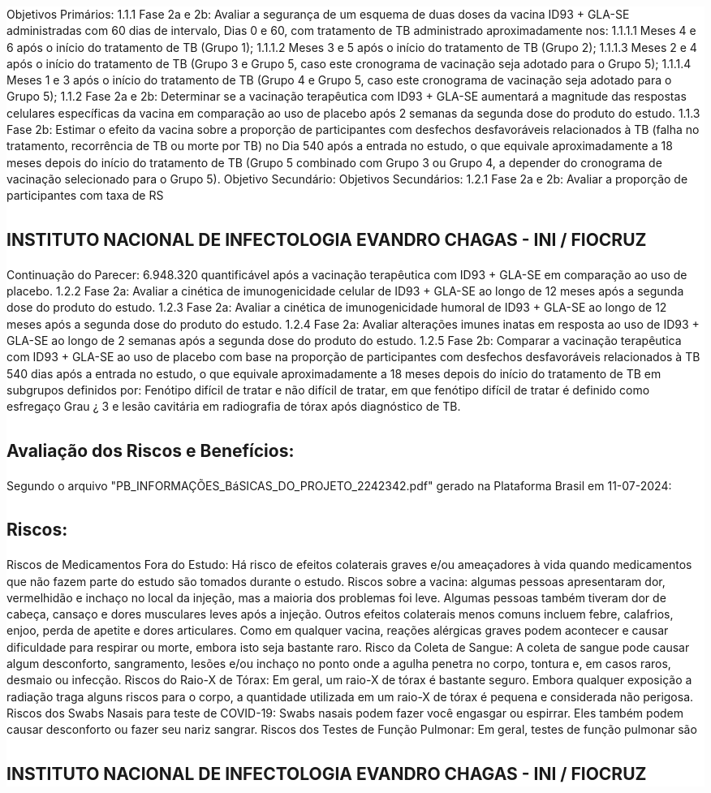 Objetivos Primários: 1.1.1 Fase 2a e 2b: Avaliar a segurança de um esquema de duas doses da vacina ID93 + GLA-SE administradas com 60 dias de intervalo, Dias 0 e 60, com tratamento de TB administrado aproximadamente nos: 1.1.1.1 Meses 4 e 6 após o início do tratamento de TB (Grupo 1); 1.1.1.2 Meses 3 e 5 após o início do tratamento de TB (Grupo 2); 1.1.1.3 Meses 2 e 4 após o início do tratamento de TB (Grupo 3 e Grupo 5, caso este cronograma de vacinação seja adotado para o Grupo 5); 1.1.1.4 Meses 1 e 3 após o início do tratamento de TB (Grupo 4 e Grupo 5, caso este cronograma de vacinação seja adotado para o Grupo 5); 1.1.2 Fase 2a e 2b: Determinar se a vacinação terapêutica com ID93 + GLA-SE aumentará a magnitude das respostas celulares específicas da vacina em comparação ao uso de placebo após 2 semanas da segunda dose do produto do estudo. 1.1.3 Fase 2b: Estimar o efeito da vacina sobre a proporção de participantes com desfechos desfavoráveis relacionados à TB (falha no tratamento, recorrência de TB ou morte por TB) no Dia 540 após a entrada no estudo, o que equivale aproximadamente a 18 meses depois do início do tratamento de TB (Grupo 5 combinado com Grupo 3 ou Grupo 4, a depender do cronograma de vacinação selecionado para o Grupo 5).
Objetivo Secundário:
Objetivos Secundários: 1.2.1 Fase 2a e 2b: Avaliar a proporção de participantes com taxa de RS
## INSTITUTO NACIONAL DE INFECTOLOGIA EVANDRO CHAGAS - INI / FIOCRUZ

Continuação do Parecer: 6.948.320
quantificável após a vacinação terapêutica com ID93 + GLA-SE em comparação ao uso de placebo. 1.2.2 Fase 2a: Avaliar a cinética de imunogenicidade celular de ID93 + GLA-SE ao longo de 12 meses após a segunda dose do produto do estudo. 1.2.3 Fase 2a: Avaliar a cinética de imunogenicidade humoral de ID93 + GLA-SE ao longo de 12 meses após a segunda dose do produto do estudo. 1.2.4 Fase 2a: Avaliar alterações imunes inatas em resposta ao uso de ID93 + GLA-SE ao longo de 2 semanas após a segunda dose do produto do estudo. 1.2.5 Fase 2b: Comparar a vacinação terapêutica com ID93 + GLA-SE ao uso de placebo com base na proporção de participantes com desfechos desfavoráveis relacionados à TB 540 dias após a entrada no estudo, o que equivale aproximadamente a 18 meses depois do início do tratamento de TB em subgrupos definidos por: Fenótipo difícil de tratar e não difícil de tratar, em que fenótipo difícil de tratar é definido como esfregaço Grau ¿ 3 e lesão cavitária em radiografia de tórax após diagnóstico de TB.
## Avaliação dos Riscos e Benefícios:
Segundo o arquivo "PB\_INFORMAÇÕES\_BáSICAS\_DO\_PROJETO\_2242342.pdf" gerado na Plataforma Brasil em 11-07-2024:
## Riscos:
Riscos de Medicamentos Fora do Estudo: Há risco de efeitos colaterais graves e/ou ameaçadores à vida quando medicamentos que não fazem parte do estudo são tomados durante o estudo. Riscos sobre a vacina: algumas pessoas apresentaram dor, vermelhidão e inchaço no local da injeção, mas a maioria dos problemas foi leve. Algumas pessoas também tiveram dor de cabeça, cansaço e dores musculares leves após a injeção. Outros efeitos colaterais menos comuns incluem febre, calafrios, enjoo, perda de apetite e dores articulares. Como em qualquer vacina, reações alérgicas graves podem acontecer e causar dificuldade para respirar ou morte, embora isto seja bastante raro. Risco da Coleta de Sangue: A coleta de sangue pode causar algum desconforto, sangramento, lesões e/ou inchaço no ponto onde a agulha penetra no corpo, tontura e, em casos raros, desmaio ou infecção. Riscos do Raio-X de Tórax: Em geral, um raio-X de tórax é bastante seguro. Embora qualquer exposição a radiação traga alguns riscos para o corpo, a quantidade utilizada em um raio-X de tórax é pequena e considerada não perigosa. Riscos dos Swabs Nasais para teste de COVID-19: Swabs nasais podem fazer você engasgar ou espirrar. Eles também podem causar desconforto ou fazer seu nariz sangrar. Riscos dos Testes de Função Pulmonar: Em geral, testes de função pulmonar são
## INSTITUTO NACIONAL DE INFECTOLOGIA EVANDRO CHAGAS - INI / FIOCRUZ
